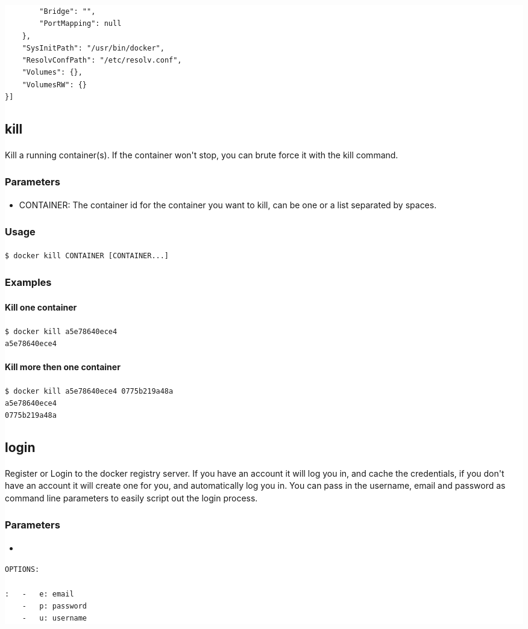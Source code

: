             "Bridge": "",
            "PortMapping": null
        },
        "SysInitPath": "/usr/bin/docker",
        "ResolvConfPath": "/etc/resolv.conf",
        "Volumes": {},
        "VolumesRW": {}
    }]

kill
----

Kill a running container(s). If the container won't stop, you can brute
force it with the kill command.

### Parameters

-   CONTAINER: The container id for the container you want to kill, can
    be one or a list separated by spaces.

### Usage

    $ docker kill CONTAINER [CONTAINER...]

### Examples

#### Kill one container

    $ docker kill a5e78640ece4
    a5e78640ece4

#### Kill more then one container

    $ docker kill a5e78640ece4 0775b219a48a
    a5e78640ece4
    0775b219a48a

login
-----

Register or Login to the docker registry server. If you have an account
it will log you in, and cache the credentials, if you don't have an
account it will create one for you, and automatically log you in. You
can pass in the username, email and password as command line parameters
to easily script out the login process.

### Parameters

-   

    OPTIONS:

    :   -   e: email
        -   p: password
        -   u: username
